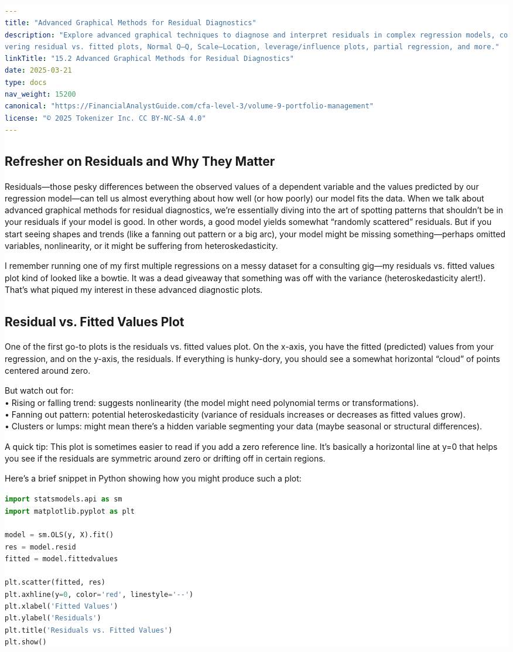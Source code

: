 ```yaml
---
title: "Advanced Graphical Methods for Residual Diagnostics"
description: "Explore advanced graphical techniques to diagnose and interpret residuals in complex regression models, covering residual vs. fitted plots, Normal Q–Q, Scale–Location, leverage/influence plots, partial regression, and more."
linkTitle: "15.2 Advanced Graphical Methods for Residual Diagnostics"
date: 2025-03-21
type: docs
nav_weight: 15200
canonical: "https://FinancialAnalystGuide.com/cfa-level-3/volume-9-portfolio-management"
license: "© 2025 Tokenizer Inc. CC BY-NC-SA 4.0"
---
```


## Refresher on Residuals and Why They Matter  
Residuals—those pesky differences between the observed values of a dependent variable and the values predicted by our regression model—can tell us almost everything about how well (or how poorly) our model fits the data. When we talk about advanced graphical methods for residual diagnostics, we’re essentially diving into the art of spotting patterns that shouldn’t be in your residuals if your model is good. In other words, a good model yields somewhat “randomly scattered” residuals. But if you start seeing shapes and trends (like a fanning out pattern or a big arc), your model might be missing something—perhaps omitted variables, nonlinearity, or it might be suffering from heteroskedasticity.  

I remember running one of my first multiple regressions on a messy dataset for a consulting gig—my residuals vs. fitted values plot kind of looked like a bowtie. It was a dead giveaway that something was off with the variance (heteroskedasticity alert!). That’s what piqued my interest in these advanced diagnostic plots.  

## Residual vs. Fitted Values Plot  
One of the first go-to plots is the residuals vs. fitted values plot. On the x-axis, you have the fitted (predicted) values from your regression, and on the y-axis, the residuals. If everything is hunky-dory, you should see a somewhat horizontal “cloud” of points centered around zero.  

But watch out for:  
• Rising or falling trend: suggests nonlinearity (the model might need polynomial terms or transformations).  
• Fanning out pattern: potential heteroskedasticity (variance of residuals increases or decreases as fitted values grow).  
• Clusters or lumps: might mean there’s a hidden variable segmenting your data (maybe seasonal or structural differences).  

A quick tip: This plot is sometimes easier to read if you add a zero reference line. It’s basically a horizontal line at y=0 that helps you see if the residuals are symmetric around zero or drifting off in certain regions.  

Here’s a brief snippet in Python showing how you might produce such a plot:

```python
import statsmodels.api as sm
import matplotlib.pyplot as plt

model = sm.OLS(y, X).fit()
res = model.resid
fitted = model.fittedvalues

plt.scatter(fitted, res)
plt.axhline(y=0, color='red', linestyle='--')
plt.xlabel('Fitted Values')
plt.ylabel('Residuals')
plt.title('Residuals vs. Fitted Values')
plt.show()
```
